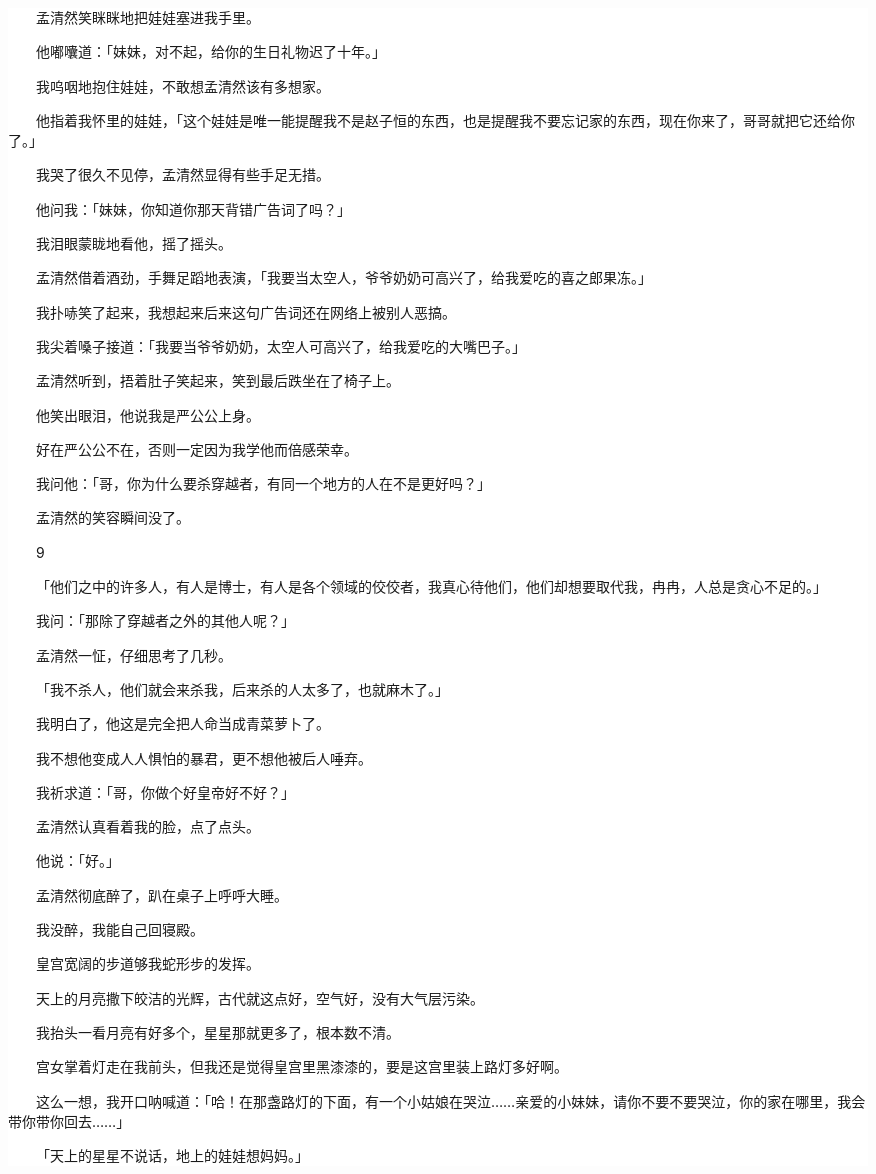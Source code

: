 &emsp;&emsp;孟清然笑眯眯地把娃娃塞进我手里。  
  
&emsp;&emsp;他嘟囔道：「妹妹，对不起，给你的生日礼物迟了十年。」  
  
&emsp;&emsp;我呜咽地抱住娃娃，不敢想孟清然该有多想家。  
  
&emsp;&emsp;他指着我怀里的娃娃，「这个娃娃是唯一能提醒我不是赵子恒的东西，也是提醒我不要忘记家的东西，现在你来了，哥哥就把它还给你了。」  
  
&emsp;&emsp;我哭了很久不见停，孟清然显得有些手足无措。  
  
&emsp;&emsp;他问我：「妹妹，你知道你那天背错广告词了吗？」  
  
&emsp;&emsp;我泪眼蒙眬地看他，摇了摇头。  
  
&emsp;&emsp;孟清然借着酒劲，手舞足蹈地表演，「我要当太空人，爷爷奶奶可高兴了，给我爱吃的喜之郎果冻。」  
  
&emsp;&emsp;我扑哧笑了起来，我想起来后来这句广告词还在网络上被别人恶搞。  
  
&emsp;&emsp;我尖着嗓子接道：「我要当爷爷奶奶，太空人可高兴了，给我爱吃的大嘴巴子。」  
  
&emsp;&emsp;孟清然听到，捂着肚子笑起来，笑到最后跌坐在了椅子上。  
  
&emsp;&emsp;他笑出眼泪，他说我是严公公上身。  
  
&emsp;&emsp;好在严公公不在，否则一定因为我学他而倍感荣幸。  
  
&emsp;&emsp;我问他：「哥，你为什么要杀穿越者，有同一个地方的人在不是更好吗？」  
  
&emsp;&emsp;孟清然的笑容瞬间没了。  
  
&emsp;&emsp;9  
  
&emsp;&emsp;「他们之中的许多人，有人是博士，有人是各个领域的佼佼者，我真心待他们，他们却想要取代我，冉冉，人总是贪心不足的。」  
  
&emsp;&emsp;我问：「那除了穿越者之外的其他人呢？」  
  
&emsp;&emsp;孟清然一怔，仔细思考了几秒。  
  
&emsp;&emsp;「我不杀人，他们就会来杀我，后来杀的人太多了，也就麻木了。」  
  
&emsp;&emsp;我明白了，他这是完全把人命当成青菜萝卜了。  
  
&emsp;&emsp;我不想他变成人人惧怕的暴君，更不想他被后人唾弃。  
  
&emsp;&emsp;我祈求道：「哥，你做个好皇帝好不好？」  
  
&emsp;&emsp;孟清然认真看着我的脸，点了点头。  
  
&emsp;&emsp;他说：「好。」  
  
&emsp;&emsp;孟清然彻底醉了，趴在桌子上呼呼大睡。  
  
&emsp;&emsp;我没醉，我能自己回寝殿。  
  
&emsp;&emsp;皇宫宽阔的步道够我蛇形步的发挥。  
  
&emsp;&emsp;天上的月亮撒下皎洁的光辉，古代就这点好，空气好，没有大气层污染。  
  
&emsp;&emsp;我抬头一看月亮有好多个，星星那就更多了，根本数不清。  
  
&emsp;&emsp;宫女掌着灯走在我前头，但我还是觉得皇宫里黑漆漆的，要是这宫里装上路灯多好啊。  
  
&emsp;&emsp;这么一想，我开口呐喊道：「哈！在那盏路灯的下面，有一个小姑娘在哭泣……亲爱的小妹妹，请你不要不要哭泣，你的家在哪里，我会带你带你回去……」  
  
&emsp;&emsp;「天上的星星不说话，地上的娃娃想妈妈。」  
  